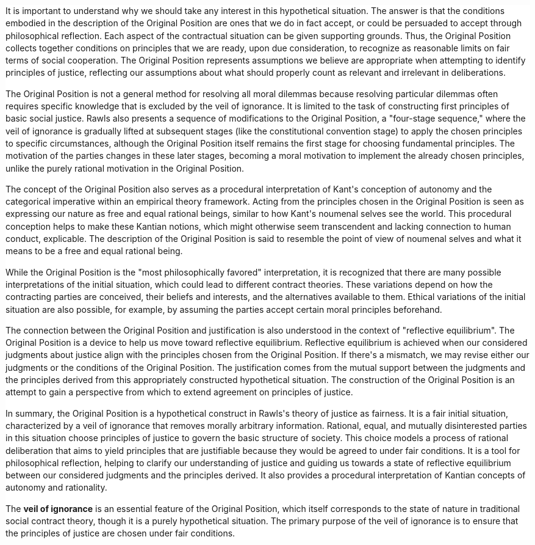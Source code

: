 It is important to understand why we should take any interest in this hypothetical situation. The answer is that the conditions embodied in the description of the Original Position are ones that we do in fact accept, or could be persuaded to accept through philosophical reflection. Each aspect of the contractual situation can be given supporting grounds. Thus, the Original Position collects together conditions on principles that we are ready, upon due consideration, to recognize as reasonable limits on fair terms of social cooperation. The Original Position represents assumptions we believe are appropriate when attempting to identify principles of justice, reflecting our assumptions about what should properly count as relevant and irrelevant in deliberations.

The Original Position is not a general method for resolving all moral dilemmas because resolving particular dilemmas often requires specific knowledge that is excluded by the veil of ignorance. It is limited to the task of constructing first principles of basic social justice. Rawls also presents a sequence of modifications to the Original Position, a "four-stage sequence," where the veil of ignorance is gradually lifted at subsequent stages (like the constitutional convention stage) to apply the chosen principles to specific circumstances, although the Original Position itself remains the first stage for choosing fundamental principles. The motivation of the parties changes in these later stages, becoming a moral motivation to implement the already chosen principles, unlike the purely rational motivation in the Original Position.

The concept of the Original Position also serves as a procedural interpretation of Kant's conception of autonomy and the categorical imperative within an empirical theory framework. Acting from the principles chosen in the Original Position is seen as expressing our nature as free and equal rational beings, similar to how Kant's noumenal selves see the world. This procedural conception helps to make these Kantian notions, which might otherwise seem transcendent and lacking connection to human conduct, explicable. The description of the Original Position is said to resemble the point of view of noumenal selves and what it means to be a free and equal rational being.

While the Original Position is the "most philosophically favored" interpretation, it is recognized that there are many possible interpretations of the initial situation, which could lead to different contract theories. These variations depend on how the contracting parties are conceived, their beliefs and interests, and the alternatives available to them. Ethical variations of the initial situation are also possible, for example, by assuming the parties accept certain moral principles beforehand.

The connection between the Original Position and justification is also understood in the context of "reflective equilibrium". The Original Position is a device to help us move toward reflective equilibrium. Reflective equilibrium is achieved when our considered judgments about justice align with the principles chosen from the Original Position. If there's a mismatch, we may revise either our judgments or the conditions of the Original Position. The justification comes from the mutual support between the judgments and the principles derived from this appropriately constructed hypothetical situation. The construction of the Original Position is an attempt to gain a perspective from which to extend agreement on principles of justice.

In summary, the Original Position is a hypothetical construct in Rawls's theory of justice as fairness. It is a fair initial situation, characterized by a veil of ignorance that removes morally arbitrary information. Rational, equal, and mutually disinterested parties in this situation choose principles of justice to govern the basic structure of society. This choice models a process of rational deliberation that aims to yield principles that are justifiable because they would be agreed to under fair conditions. It is a tool for philosophical reflection, helping to clarify our understanding of justice and guiding us towards a state of reflective equilibrium between our considered judgments and the principles derived. It also provides a procedural interpretation of Kantian concepts of autonomy and rationality.

The **veil of ignorance** is an essential feature of the Original Position, which itself corresponds to the state of nature in traditional social contract theory, though it is a purely hypothetical situation. The primary purpose of the veil of ignorance is to ensure that the principles of justice are chosen under fair conditions.
